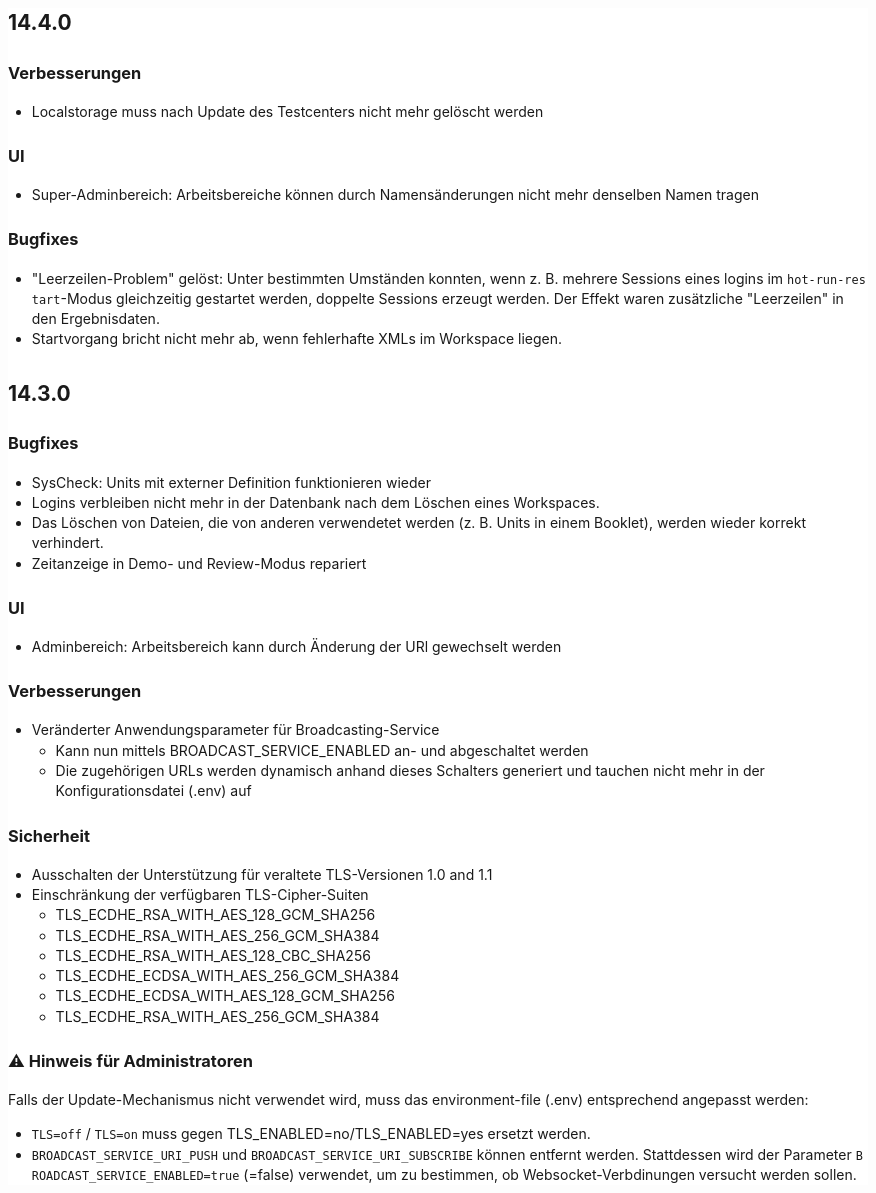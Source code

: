 ## 14.4.0
### Verbesserungen
* Localstorage muss nach Update des Testcenters nicht mehr gelöscht werden

### UI
* Super-Adminbereich: Arbeitsbereiche können durch Namensänderungen nicht mehr denselben Namen tragen

### Bugfixes
* "Leerzeilen-Problem" gelöst: Unter bestimmten Umständen konnten, wenn z. B. mehrere Sessions eines logins im
  `hot-run-restart`-Modus gleichzeitig gestartet werden, doppelte Sessions erzeugt werden. Der Effekt waren zusätzliche
  "Leerzeilen" in den Ergebnisdaten.   
* Startvorgang bricht nicht mehr ab, wenn fehlerhafte XMLs im Workspace liegen.

## 14.3.0
### Bugfixes
* SysCheck: Units mit externer Definition funktionieren wieder
* Logins verbleiben nicht mehr in der Datenbank nach dem Löschen eines Workspaces.
* Das Löschen von Dateien, die von anderen verwendetet werden (z. B. Units in einem Booklet), werden wieder korrekt
  verhindert.
* Zeitanzeige in Demo- und Review-Modus repariert

### UI
* Adminbereich: Arbeitsbereich kann durch Änderung der URl gewechselt werden

### Verbesserungen
* Veränderter Anwendungsparameter für Broadcasting-Service
  - Kann nun mittels BROADCAST_SERVICE_ENABLED an- und abgeschaltet werden
  - Die zugehörigen URLs werden dynamisch anhand dieses Schalters generiert und
    tauchen nicht mehr in der Konfigurationsdatei (.env) auf

### Sicherheit
* Ausschalten der Unterstützung für veraltete TLS-Versionen 1.0 and 1.1
* Einschränkung der verfügbaren TLS-Cipher-Suiten
  - TLS_ECDHE_RSA_WITH_AES_128_GCM_SHA256
  - TLS_ECDHE_RSA_WITH_AES_256_GCM_SHA384
  - TLS_ECDHE_RSA_WITH_AES_128_CBC_SHA256
  - TLS_ECDHE_ECDSA_WITH_AES_256_GCM_SHA384
  - TLS_ECDHE_ECDSA_WITH_AES_128_GCM_SHA256
  - TLS_ECDHE_RSA_WITH_AES_256_GCM_SHA384

### :warning: Hinweis für Administratoren
Falls der Update-Mechanismus nicht verwendet wird, muss das environment-file (.env) entsprechend angepasst werden:
- `TLS=off` / `TLS=on` muss gegen TLS_ENABLED=no/TLS_ENABLED=yes ersetzt werden.
- `BROADCAST_SERVICE_URI_PUSH` und `BROADCAST_SERVICE_URI_SUBSCRIBE` können entfernt werden. Stattdessen wird der
  Parameter `BROADCAST_SERVICE_ENABLED=true` (=false) verwendet, um zu bestimmen, ob Websocket-Verbdinungen versucht werden sollen.
